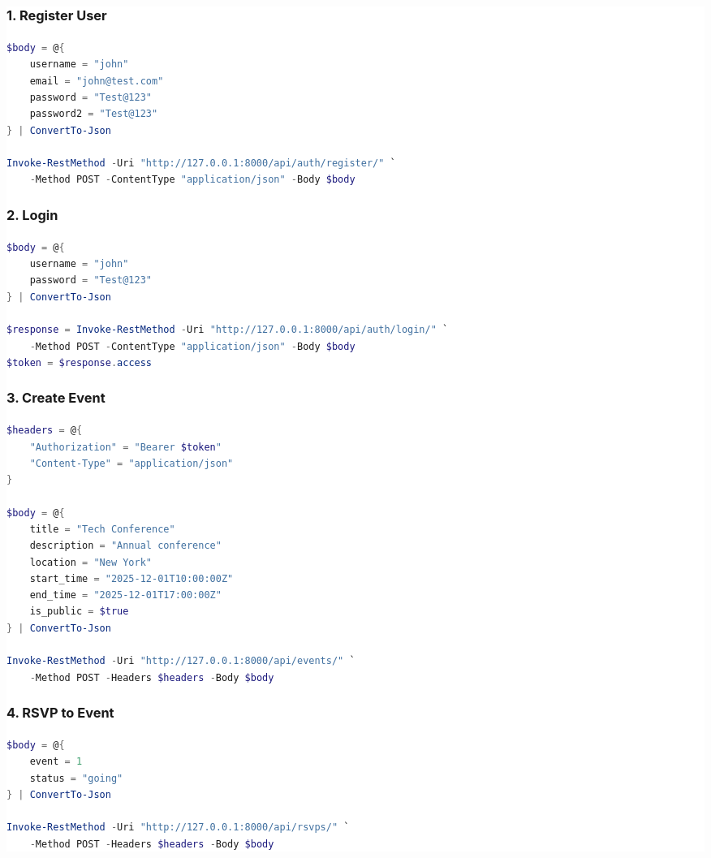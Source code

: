 ### 1. Register User
```powershell
$body = @{
    username = "john"
    email = "john@test.com"
    password = "Test@123"
    password2 = "Test@123"
} | ConvertTo-Json

Invoke-RestMethod -Uri "http://127.0.0.1:8000/api/auth/register/" `
    -Method POST -ContentType "application/json" -Body $body
```

### 2. Login
```powershell
$body = @{
    username = "john"
    password = "Test@123"
} | ConvertTo-Json

$response = Invoke-RestMethod -Uri "http://127.0.0.1:8000/api/auth/login/" `
    -Method POST -ContentType "application/json" -Body $body
$token = $response.access
```

### 3. Create Event
```powershell
$headers = @{
    "Authorization" = "Bearer $token"
    "Content-Type" = "application/json"
}

$body = @{
    title = "Tech Conference"
    description = "Annual conference"
    location = "New York"
    start_time = "2025-12-01T10:00:00Z"
    end_time = "2025-12-01T17:00:00Z"
    is_public = $true
} | ConvertTo-Json

Invoke-RestMethod -Uri "http://127.0.0.1:8000/api/events/" `
    -Method POST -Headers $headers -Body $body
```

### 4. RSVP to Event
```powershell
$body = @{
    event = 1
    status = "going"
} | ConvertTo-Json

Invoke-RestMethod -Uri "http://127.0.0.1:8000/api/rsvps/" `
    -Method POST -Headers $headers -Body $body
```
